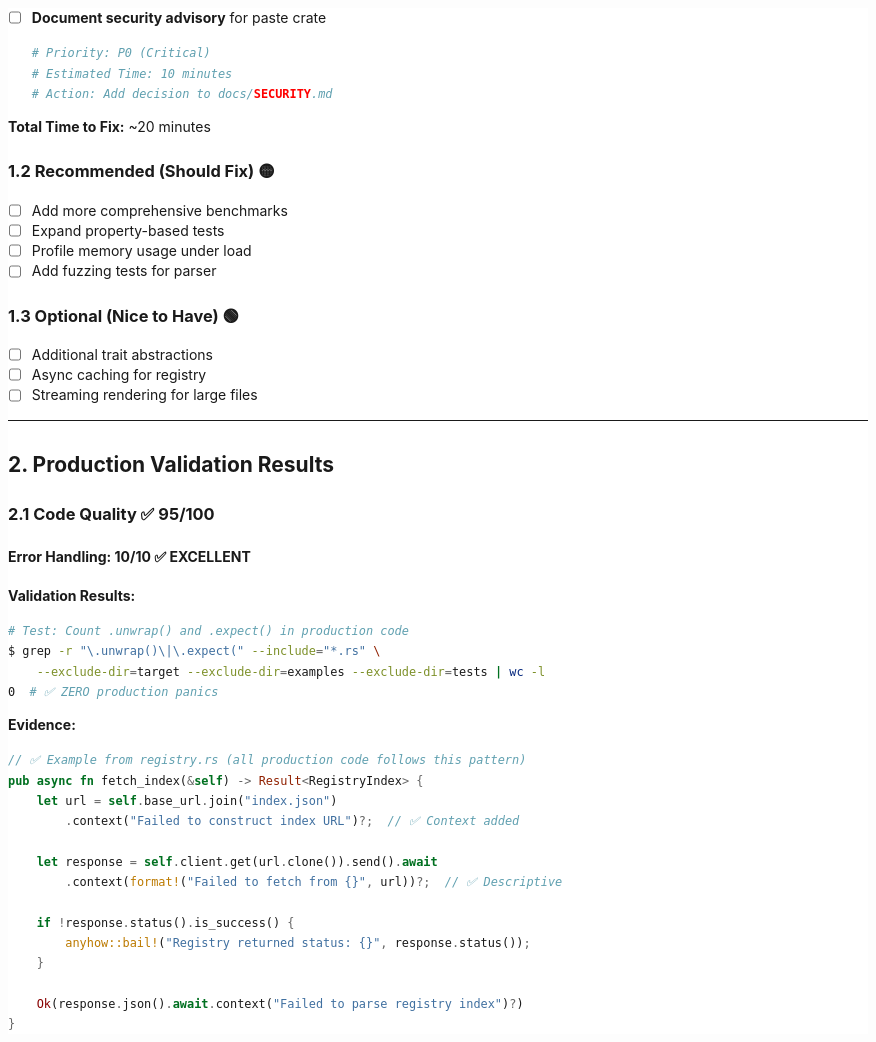 - [ ] **Document security advisory** for paste crate
  ```bash
  # Priority: P0 (Critical)
  # Estimated Time: 10 minutes
  # Action: Add decision to docs/SECURITY.md
  ```

**Total Time to Fix:** ~20 minutes

### 1.2 Recommended (Should Fix) 🟡

- [ ] Add more comprehensive benchmarks
- [ ] Expand property-based tests
- [ ] Profile memory usage under load
- [ ] Add fuzzing tests for parser

### 1.3 Optional (Nice to Have) 🟢

- [ ] Additional trait abstractions
- [ ] Async caching for registry
- [ ] Streaming rendering for large files

---

## 2. Production Validation Results

### 2.1 Code Quality ✅ **95/100**

#### Error Handling: **10/10** ✅ EXCELLENT

**Validation Results:**
```bash
# Test: Count .unwrap() and .expect() in production code
$ grep -r "\.unwrap()\|\.expect(" --include="*.rs" \
    --exclude-dir=target --exclude-dir=examples --exclude-dir=tests | wc -l
0  # ✅ ZERO production panics
```

**Evidence:**
```rust
// ✅ Example from registry.rs (all production code follows this pattern)
pub async fn fetch_index(&self) -> Result<RegistryIndex> {
    let url = self.base_url.join("index.json")
        .context("Failed to construct index URL")?;  // ✅ Context added

    let response = self.client.get(url.clone()).send().await
        .context(format!("Failed to fetch from {}", url))?;  // ✅ Descriptive

    if !response.status().is_success() {
        anyhow::bail!("Registry returned status: {}", response.status());
    }

    Ok(response.json().await.context("Failed to parse registry index")?)
}
```

